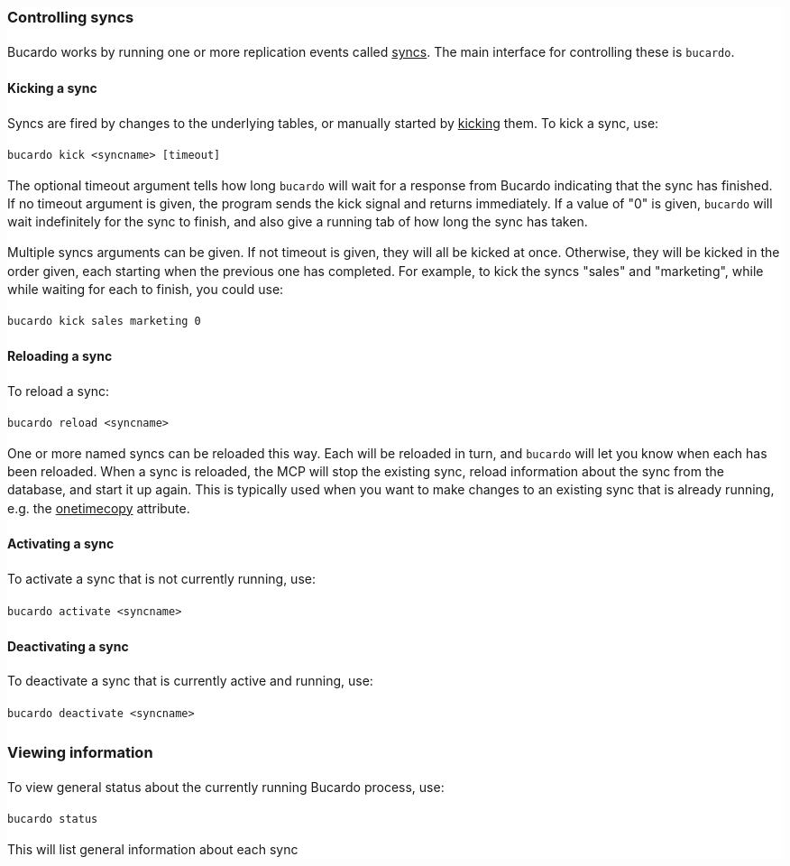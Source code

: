 ### Controlling syncs

Bucardo works by running one or more replication events called [syncs](/Bucardo/object_types/sync).
The main interface for controlling these is `bucardo`.

#### Kicking a sync

Syncs are fired by changes to the underlying tables, or manually started by [kicking](/Bucardo/cli/kick) them. To kick a sync, use:

    bucardo kick <syncname> [timeout]

The optional timeout argument tells how long `bucardo` will wait for a response from Bucardo indicating that the sync has finished. If no timeout argument is given, the program sends the kick signal and returns immediately. If a value of "0" is given, `bucardo` will wait indefinitely for the sync to finish, and also give a running tab of how long the sync has taken.

Multiple syncs arguments can be given. If not timeout is given, they will all be kicked at once. Otherwise, they will be kicked in the order given, each starting when the previous one has completed. For example, to kick the syncs "sales" and "marketing", while while waiting for each to finish, you could use:

    bucardo kick sales marketing 0

#### Reloading a sync

To reload a sync:

    bucardo reload <syncname>

One or more named syncs can be reloaded this way.  Each will be reloaded
in turn, and `bucardo` will let you know when each has been reloaded.
When a sync is reloaded, the MCP will stop the existing sync,
reload information about the sync from the database, and start it up again.
This is typically used when you want to make changes to an existing sync
that is already running, e.g. the [onetimecopy](/Bucardo/operations/onetimecopy)
attribute.

#### Activating a sync

To activate a sync that is not currently running, use:

    bucardo activate <syncname>

#### Deactivating a sync

To deactivate a sync that is currently active and running, use:

    bucardo deactivate <syncname>

### Viewing information

To view general status about the currently running Bucardo process, use:

    bucardo status

This will list general information about each sync
